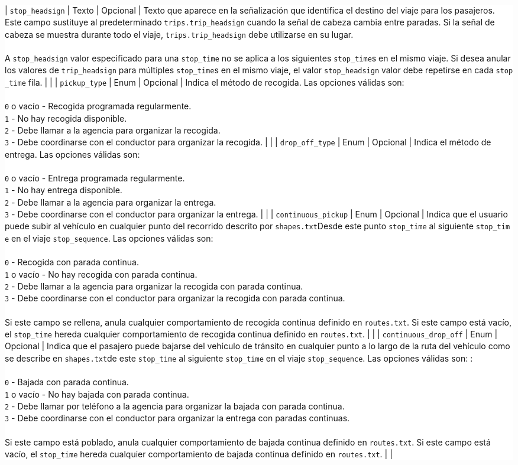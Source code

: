 | `stop_headsign`       | Texto                                        | Opcional                     | Texto que aparece en la señalización que identifica el destino del viaje para los pasajeros. Este campo sustituye al predeterminado `trips.trip_headsign` cuando la señal de cabeza cambia entre paradas. Si la señal de cabeza se muestra durante todo el viaje, `trips.trip_headsign` debe utilizarse en su lugar. <br /><br />  A `stop_headsign` valor especificado para una `stop_time` no se aplica a los siguientes `stop_time`s en el mismo viaje. Si desea anular los valores de `trip_headsign` para múltiples `stop_time`s en el mismo viaje, el valor `stop_headsign` valor debe repetirse en cada `stop_time` fila.                                                                                                                                                                                                                                                                                                                                                                           |   |
| `pickup_type`         | Enum                                         | Opcional                     | Indica el método de recogida. Las opciones válidas son:<br /><br />`0` o vacío - Recogida programada regularmente. <br />`1` - No hay recogida disponible.<br />`2` - Debe llamar a la agencia para organizar la recogida.<br />`3` - Debe coordinarse con el conductor para organizar la recogida.                                                                                                                                                                                                                                                                                                                                                                                                                                                                                                                                                                                                                                                                                                        |   |
| `drop_off_type`       | Enum                                         | Opcional                     | Indica el método de entrega. Las opciones válidas son:<br /><br />`0` o vacío - Entrega programada regularmente.<br />`1` - No hay entrega disponible.<br />`2` - Debe llamar a la agencia para organizar la entrega.<br />`3` - Debe coordinarse con el conductor para organizar la entrega.                                                                                                                                                                                                                                                                                                                                                                                                                                                                                                                                                                                                                                                                                                              |   |
| `continuous_pickup`   | Enum                                         | Opcional                     | Indica que el usuario puede subir al vehículo en cualquier punto del recorrido descrito por `shapes.txt`Desde este punto `stop_time` al siguiente `stop_time` en el viaje `stop_sequence`. Las opciones válidas son: <br /><br />`0` - Recogida con parada continua. <br />`1` o vacío - No hay recogida con parada continua. <br />`2` - Debe llamar a la agencia para organizar la recogida con parada continua. <br />`3` - Debe coordinarse con el conductor para organizar la recogida con parada continua.  <br /><br />Si este campo se rellena, anula cualquier comportamiento de recogida continua definido en `routes.txt`. Si este campo está vacío, el `stop_time` hereda cualquier comportamiento de recogida continua definido en `routes.txt`.                                                                                                                                                                                                                                              |   |
| `continuous_drop_off` | Enum                                         | Opcional                     | Indica que el pasajero puede bajarse del vehículo de tránsito en cualquier punto a lo largo de la ruta del vehículo como se describe en `shapes.txt`de este `stop_time` al siguiente `stop_time` en el viaje `stop_sequence`. Las opciones válidas son: : <br /><br />`0` - Bajada con parada continua. <br />`1` o vacío - No hay bajada con parada continua. <br />`2` - Debe llamar por teléfono a la agencia para organizar la bajada con parada continua. <br />`3` - Debe coordinarse con el conductor para organizar la entrega con paradas continuas. <br /><br />Si este campo está poblado, anula cualquier comportamiento de bajada continua definido en `routes.txt`. Si este campo está vacío, el `stop_time` hereda cualquier comportamiento de bajada continua definido en `routes.txt`.                                                                                                                                                                                                    |   |